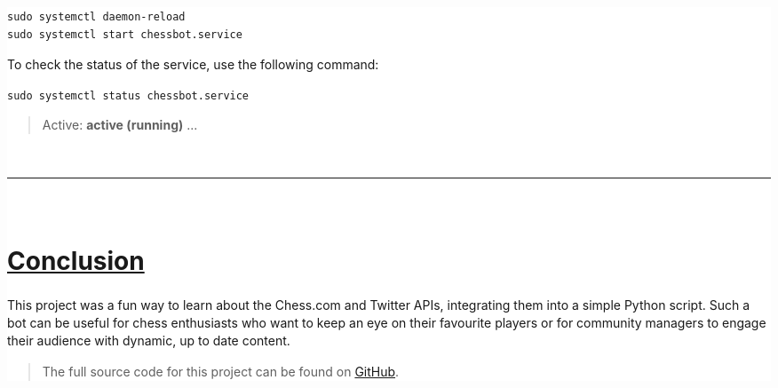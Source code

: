 ```
sudo systemctl daemon-reload
sudo systemctl start chessbot.service
```

To check the status of the service, use the following command:
```
sudo systemctl status chessbot.service
```
> Active: **active (running)** ...

&nbsp;

***

&nbsp;

# [Conclusion](#conclusion)

This project was a fun way to learn about the Chess.com and Twitter APIs, integrating them into a simple Python script. Such a bot can be useful for chess enthusiasts who want to keep an eye on their favourite players or for community managers to engage their audience with dynamic, up to date content.

> The full source code for this project can be found on [GitHub](https://github.com/laurence-dorman/chess-twitter-bot).